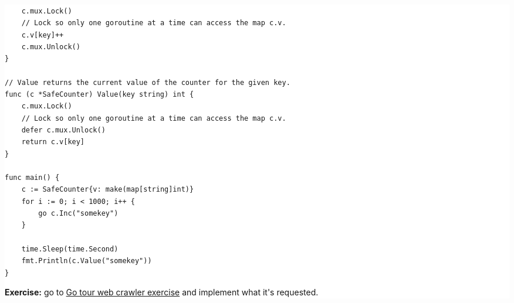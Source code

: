 ```golang
	c.mux.Lock()
	// Lock so only one goroutine at a time can access the map c.v.
	c.v[key]++
	c.mux.Unlock()
}

// Value returns the current value of the counter for the given key.
func (c *SafeCounter) Value(key string) int {
	c.mux.Lock()
	// Lock so only one goroutine at a time can access the map c.v.
	defer c.mux.Unlock()
	return c.v[key]
}

func main() {
	c := SafeCounter{v: make(map[string]int)}
	for i := 0; i < 1000; i++ {
		go c.Inc("somekey")
	}

	time.Sleep(time.Second)
	fmt.Println(c.Value("somekey"))
}
```
**Exercise:** go to [Go tour web crawler exercise](https://tour.golang.org/concurrency/10) and implement what it's requested.
